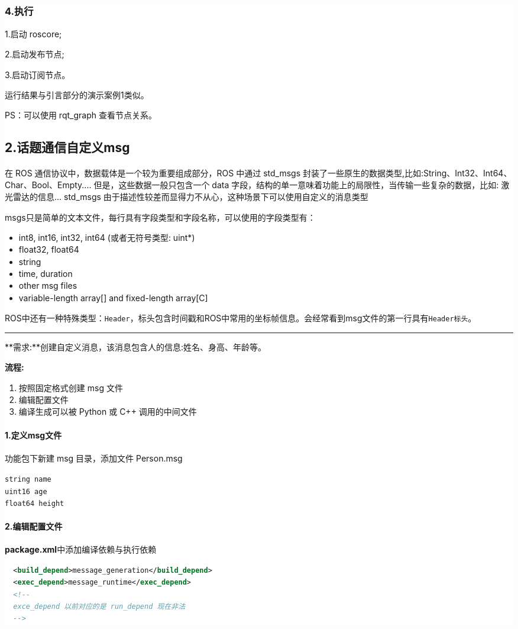 ### 4.执行

1.启动 roscore;

2.启动发布节点;

3.启动订阅节点。

运行结果与引言部分的演示案例1类似。

PS：可以使用 rqt_graph 查看节点关系。



## 2.话题通信自定义msg



在 ROS 通信协议中，数据载体是一个较为重要组成部分，ROS 中通过 std_msgs 封装了一些原生的数据类型,比如:String、Int32、Int64、Char、Bool、Empty.... 但是，这些数据一般只包含一个 data 字段，结构的单一意味着功能上的局限性，当传输一些复杂的数据，比如: 激光雷达的信息... std_msgs 由于描述性较差而显得力不从心，这种场景下可以使用自定义的消息类型

msgs只是简单的文本文件，每行具有字段类型和字段名称，可以使用的字段类型有：

- int8, int16, int32, int64 (或者无符号类型: uint*)
- float32, float64
- string
- time, duration
- other msg files
- variable-length array[] and fixed-length array[C]

ROS中还有一种特殊类型：`Header`，标头包含时间戳和ROS中常用的坐标帧信息。会经常看到msg文件的第一行具有`Header标头`。

------

**需求:**创建自定义消息，该消息包含人的信息:姓名、身高、年龄等。

**流程:**

1. 按照固定格式创建 msg 文件
2. 编辑配置文件
3. 编译生成可以被 Python 或 C++ 调用的中间文件

#### 1.定义msg文件

功能包下新建 msg 目录，添加文件 Person.msg

```
string name
uint16 age
float64 height
```

#### 2.编辑配置文件

**package.xml**中添加编译依赖与执行依赖

```xml
  <build_depend>message_generation</build_depend>
  <exec_depend>message_runtime</exec_depend>
  <!-- 
  exce_depend 以前对应的是 run_depend 现在非法
  -->
```

